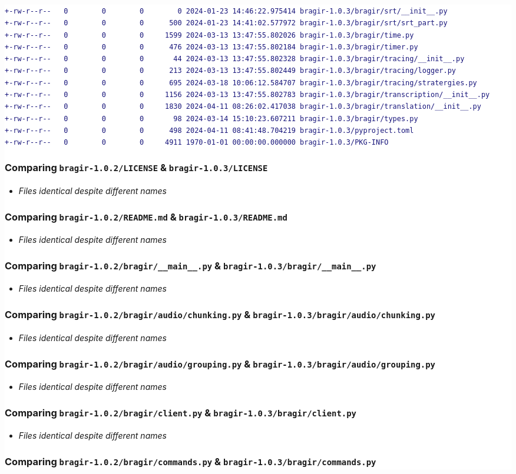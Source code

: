 ```diff
+-rw-r--r--   0        0        0        0 2024-01-23 14:46:22.975414 bragir-1.0.3/bragir/srt/__init__.py
+-rw-r--r--   0        0        0      500 2024-01-23 14:41:02.577972 bragir-1.0.3/bragir/srt/srt_part.py
+-rw-r--r--   0        0        0     1599 2024-03-13 13:47:55.802026 bragir-1.0.3/bragir/time.py
+-rw-r--r--   0        0        0      476 2024-03-13 13:47:55.802184 bragir-1.0.3/bragir/timer.py
+-rw-r--r--   0        0        0       44 2024-03-13 13:47:55.802328 bragir-1.0.3/bragir/tracing/__init__.py
+-rw-r--r--   0        0        0      213 2024-03-13 13:47:55.802449 bragir-1.0.3/bragir/tracing/logger.py
+-rw-r--r--   0        0        0      695 2024-03-18 10:06:12.584707 bragir-1.0.3/bragir/tracing/stratergies.py
+-rw-r--r--   0        0        0     1156 2024-03-13 13:47:55.802783 bragir-1.0.3/bragir/transcription/__init__.py
+-rw-r--r--   0        0        0     1830 2024-04-11 08:26:02.417038 bragir-1.0.3/bragir/translation/__init__.py
+-rw-r--r--   0        0        0       98 2024-03-14 15:10:23.607211 bragir-1.0.3/bragir/types.py
+-rw-r--r--   0        0        0      498 2024-04-11 08:41:48.704219 bragir-1.0.3/pyproject.toml
+-rw-r--r--   0        0        0     4911 1970-01-01 00:00:00.000000 bragir-1.0.3/PKG-INFO
```

### Comparing `bragir-1.0.2/LICENSE` & `bragir-1.0.3/LICENSE`

 * *Files identical despite different names*

### Comparing `bragir-1.0.2/README.md` & `bragir-1.0.3/README.md`

 * *Files identical despite different names*

### Comparing `bragir-1.0.2/bragir/__main__.py` & `bragir-1.0.3/bragir/__main__.py`

 * *Files identical despite different names*

### Comparing `bragir-1.0.2/bragir/audio/chunking.py` & `bragir-1.0.3/bragir/audio/chunking.py`

 * *Files identical despite different names*

### Comparing `bragir-1.0.2/bragir/audio/grouping.py` & `bragir-1.0.3/bragir/audio/grouping.py`

 * *Files identical despite different names*

### Comparing `bragir-1.0.2/bragir/client.py` & `bragir-1.0.3/bragir/client.py`

 * *Files identical despite different names*

### Comparing `bragir-1.0.2/bragir/commands.py` & `bragir-1.0.3/bragir/commands.py`
